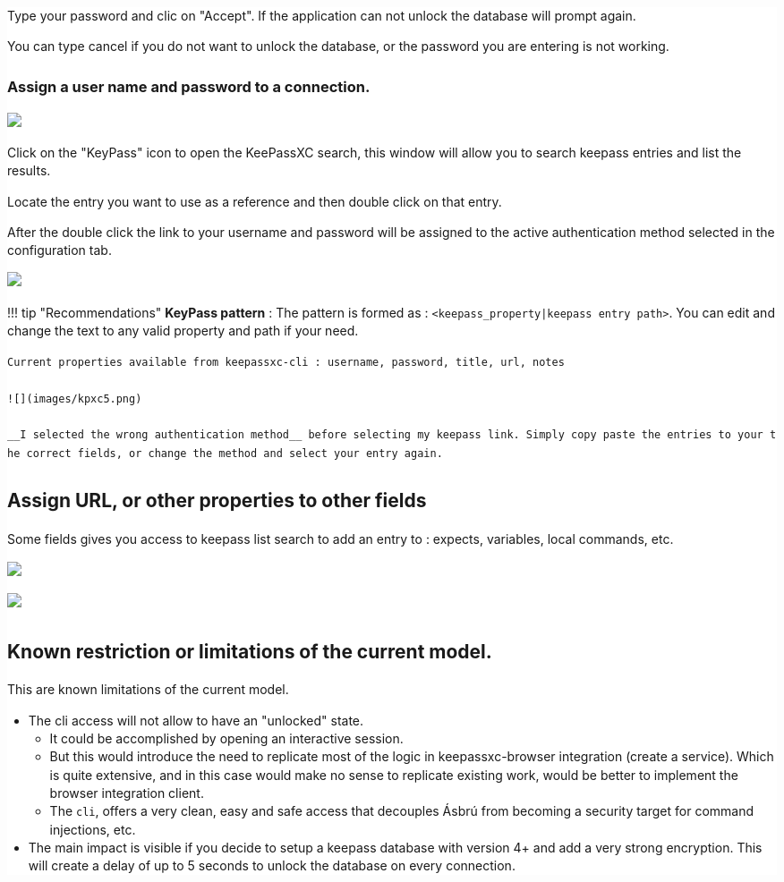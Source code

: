 Type your password and clic on "Accept". If the application can not unlock the
database will prompt again.

You can type cancel if you do not want to unlock the database, or the password
you are entering is not working.

### Assign a user name and password to a connection.

![](images/kpxc3.png)

Click on the "KeyPass" icon to open the KeePassXC search, this window will allow
you to search keepass entries and list the results.

Locate the entry you want to use as a reference and then double click on that
entry.

After the double click the link to your username and password will be assigned
to the active authentication method selected in the configuration tab.

![](images/kpxc4.png)

!!! tip "Recommendations" **KeyPass pattern** : The pattern is formed as :
`<keepass_property|keepass entry path>`. You can edit and change the text to any
valid property and path if your need.

    Current properties available from keepassxc-cli : username, password, title, url, notes

    ![](images/kpxc5.png)

    __I selected the wrong authentication method__ before selecting my keepass link. Simply copy paste the entries to your the correct fields, or change the method and select your entry again.

## Assign URL, or other properties to other fields

Some fields gives you access to keepass list search to add an entry to :
expects, variables, local commands, etc.

![](images/kpxc6.png)

![](images/kpxc7.png)

## Known restriction or limitations of the current model.

This are known limitations of the current model.

- The cli access will not allow to have an "unlocked" state.
  - It could be accomplished by opening an interactive session.
  - But this would introduce the need to replicate most of the logic in
    keepassxc-browser integration (create a service). Which is quite extensive,
    and in this case would make no sense to replicate existing work, would be
    better to implement the browser integration client.
  - The `cli`, offers a very clean, easy and safe access that decouples Ásbrú
    from becoming a security target for command injections, etc.
- The main impact is visible if you decide to setup a keepass database with
  version 4+ and add a very strong encryption. This will create a delay of up to
  5 seconds to unlock the database on every connection.
